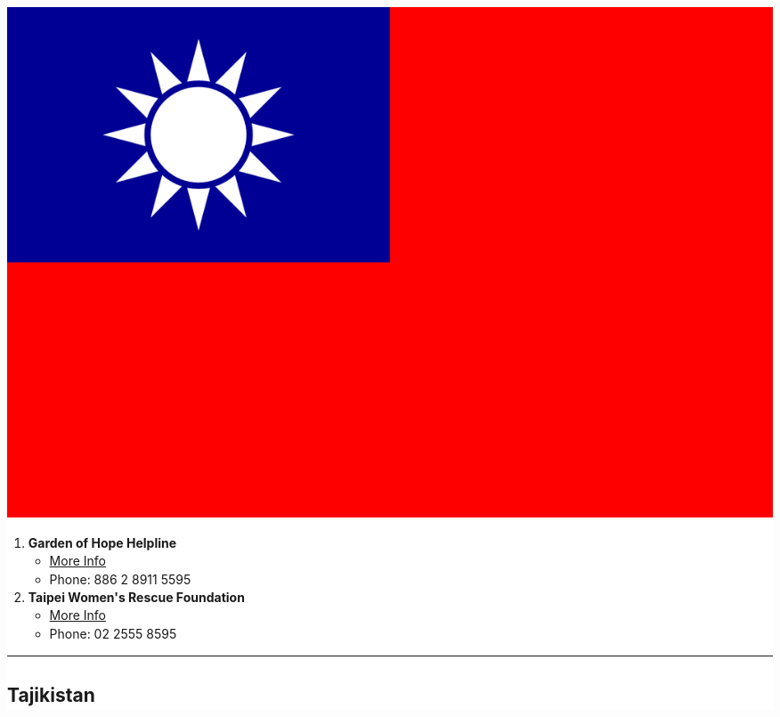 ![Taiwan Flag](./flags/Taiwan.png)

1. **Garden of Hope Helpline**
   - [More Info](https://global.goh.org.tw/services-for-victims-of-intimate-partner-violence-domestic-abuse/)
   - Phone: 886 2 8911 5595
1. **Taipei Women's Rescue Foundation**
   - [More Info](https://www.twrf.org.tw/info/category/7)
   - Phone: 02 2555 8595

---

## Tajikistan